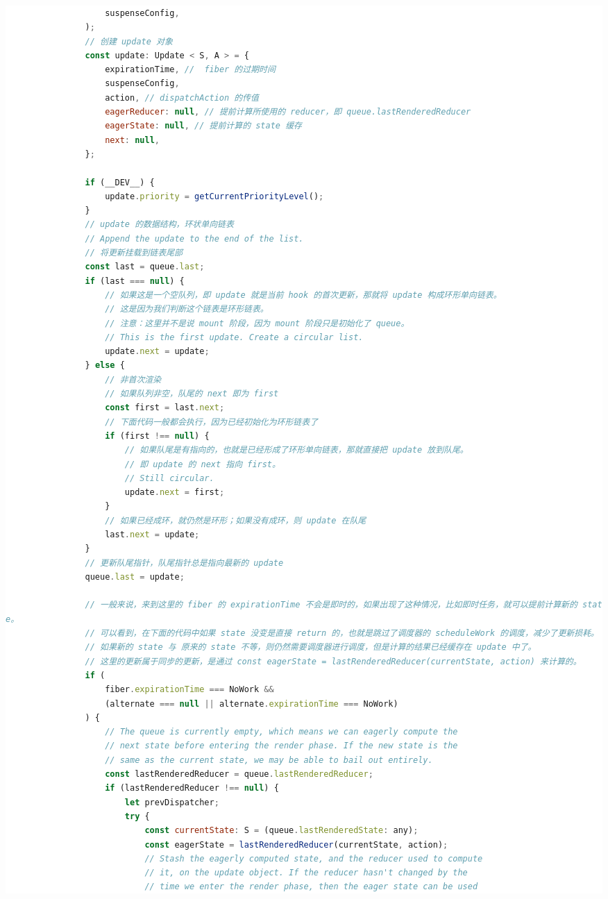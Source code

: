 ```js
                    suspenseConfig,
                );
                // 创建 update 对象
                const update: Update < S, A > = {
                    expirationTime, //  fiber 的过期时间
                    suspenseConfig, 
                    action, // dispatchAction 的传值
                    eagerReducer: null, // 提前计算所使用的 reducer，即 queue.lastRenderedReducer
                    eagerState: null, // 提前计算的 state 缓存
                    next: null,
                };

                if (__DEV__) {
                    update.priority = getCurrentPriorityLevel();
                }
                // update 的数据结构，环状单向链表
                // Append the update to the end of the list.
                // 将更新挂载到链表尾部
                const last = queue.last;
                if (last === null) {
                    // 如果这是一个空队列，即 update 就是当前 hook 的首次更新，那就将 update 构成环形单向链表。
                    // 这是因为我们判断这个链表是环形链表。
                    // 注意：这里并不是说 mount 阶段，因为 mount 阶段只是初始化了 queue。
                    // This is the first update. Create a circular list.
                    update.next = update;
                } else {
                    // 非首次渲染
                    // 如果队列非空，队尾的 next 即为 first
                    const first = last.next;
                    // 下面代码一般都会执行，因为已经初始化为环形链表了
                    if (first !== null) {
                        // 如果队尾是有指向的，也就是已经形成了环形单向链表，那就直接把 update 放到队尾。
                        // 即 update 的 next 指向 first。
                        // Still circular.
                        update.next = first;
                    }
                    // 如果已经成环，就仍然是环形；如果没有成环，则 update 在队尾
                    last.next = update;
                }
                // 更新队尾指针，队尾指针总是指向最新的 update
                queue.last = update;
                
                // 一般来说，来到这里的 fiber 的 expirationTime 不会是即时的，如果出现了这种情况，比如即时任务，就可以提前计算新的 state。
                // 可以看到，在下面的代码中如果 state 没变是直接 return 的，也就是跳过了调度器的 scheduleWork 的调度，减少了更新损耗。
                // 如果新的 state 与 原来的 state 不等，则仍然需要调度器进行调度，但是计算的结果已经缓存在 update 中了。
                // 这里的更新属于同步的更新，是通过 const eagerState = lastRenderedReducer(currentState, action) 来计算的。
                if ( 
                    fiber.expirationTime === NoWork &&
                    (alternate === null || alternate.expirationTime === NoWork)
                ) {
                    // The queue is currently empty, which means we can eagerly compute the
                    // next state before entering the render phase. If the new state is the
                    // same as the current state, we may be able to bail out entirely.
                    const lastRenderedReducer = queue.lastRenderedReducer;
                    if (lastRenderedReducer !== null) {
                        let prevDispatcher;
                        try {
                            const currentState: S = (queue.lastRenderedState: any);
                            const eagerState = lastRenderedReducer(currentState, action);
                            // Stash the eagerly computed state, and the reducer used to compute
                            // it, on the update object. If the reducer hasn't changed by the
                            // time we enter the render phase, then the eager state can be used
```